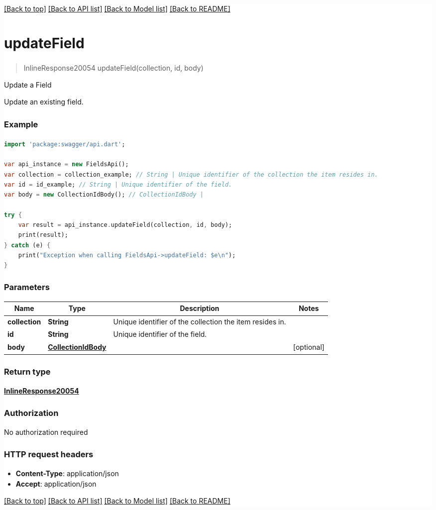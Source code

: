 [[Back to top]](#) [[Back to API list]](../README.md#documentation-for-api-endpoints) [[Back to Model list]](../README.md#documentation-for-models) [[Back to README]](../README.md)

# **updateField**
> InlineResponse20054 updateField(collection, id, body)

Update a Field

Update an existing field.

### Example
```dart
import 'package:swagger/api.dart';

var api_instance = new FieldsApi();
var collection = collection_example; // String | Unique identifier of the collection the item resides in.
var id = id_example; // String | Unique identifier of the field.
var body = new CollectionIdBody(); // CollectionIdBody | 

try {
    var result = api_instance.updateField(collection, id, body);
    print(result);
} catch (e) {
    print("Exception when calling FieldsApi->updateField: $e\n");
}
```

### Parameters

Name | Type | Description  | Notes
------------- | ------------- | ------------- | -------------
 **collection** | **String**| Unique identifier of the collection the item resides in. | 
 **id** | **String**| Unique identifier of the field. | 
 **body** | [**CollectionIdBody**](CollectionIdBody.md)|  | [optional] 

### Return type

[**InlineResponse20054**](InlineResponse20054.md)

### Authorization

No authorization required

### HTTP request headers

 - **Content-Type**: application/json
 - **Accept**: application/json

[[Back to top]](#) [[Back to API list]](../README.md#documentation-for-api-endpoints) [[Back to Model list]](../README.md#documentation-for-models) [[Back to README]](../README.md)

